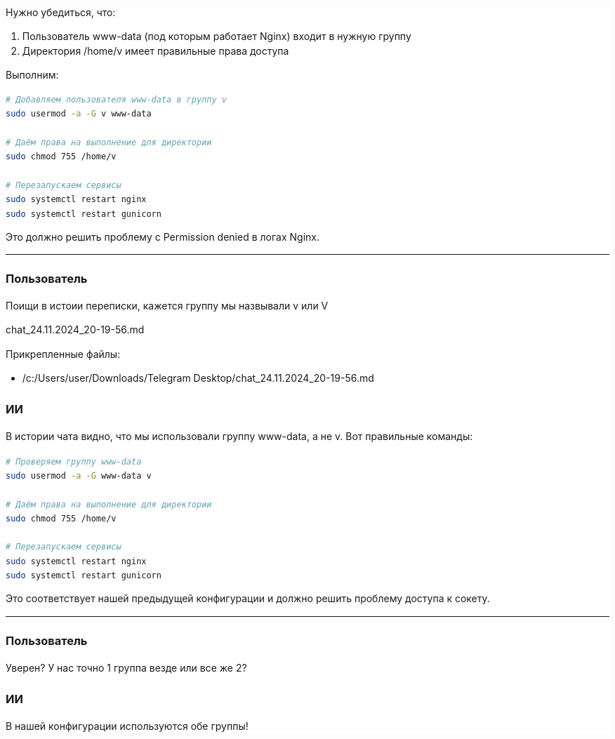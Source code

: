 Нужно убедиться, что:
1. Пользователь www-data (под которым работает Nginx) входит в нужную группу
2. Директория /home/v имеет правильные права доступа

Выполним:
```bash
# Добавляем пользователя www-data в группу v
sudo usermod -a -G v www-data

# Даём права на выполнение для директории
sudo chmod 755 /home/v

# Перезапускаем сервисы
sudo systemctl restart nginx
sudo systemctl restart gunicorn
```

Это должно решить проблему с Permission denied в логах Nginx.


---

### Пользователь
Поищи в истоии переписки, кажется группу мы назвывали v или V

chat_24.11.2024_20-19-56.md 

Прикрепленные файлы:
- /c:/Users/user/Downloads/Telegram Desktop/chat_24.11.2024_20-19-56.md
### ИИ
В истории чата видно, что мы использовали группу www-data, а не v. Вот правильные команды:

```bash
# Проверяем группу www-data
sudo usermod -a -G www-data v

# Даём права на выполнение для директории
sudo chmod 755 /home/v

# Перезапускаем сервисы
sudo systemctl restart nginx
sudo systemctl restart gunicorn
```

Это соответствует нашей предыдущей конфигурации и должно решить проблему доступа к сокету.


---

### Пользователь
Уверен? У нас точно 1 группа везде или все же 2?

### ИИ
В нашей конфигурации используются обе группы!
